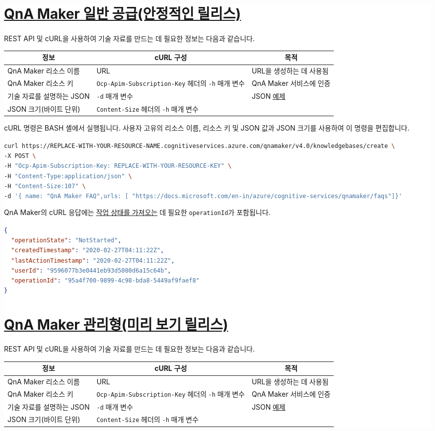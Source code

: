 # <a name="qna-maker-ga-stable-release"></a>[QnA Maker 일반 공급(안정적인 릴리스)](#tab/v1)

REST API 및 cURL을 사용하여 기술 자료를 만드는 데 필요한 정보는 다음과 같습니다.

|정보|cURL 구성|목적|
|--|--|--|
|QnA Maker 리소스 이름|URL|URL을 생성하는 데 사용됨|
|QnA Maker 리소스 키|`Ocp-Apim-Subscription-Key` 헤더의 `-h` 매개 변수|QnA Maker 서비스에 인증|
|기술 자료를 설명하는 JSON|`-d` 매개 변수|JSON [예제](/rest/api/cognitiveservices/qnamaker/knowledgebase/create#examples)|
|JSON 크기(바이트 단위)|`Content-Size` 헤더의 `-h` 매개 변수||

cURL 명령은 BASH 셸에서 실행됩니다. 사용자 고유의 리소스 이름, 리소스 키 및 JSON 값과 JSON 크기를 사용하여 이 명령을 편집합니다.

```bash
curl https://REPLACE-WITH-YOUR-RESOURCE-NAME.cognitiveservices.azure.com/qnamaker/v4.0/knowledgebases/create \
-X POST \
-H "Ocp-Apim-Subscription-Key: REPLACE-WITH-YOUR-RESOURCE-KEY" \
-H "Content-Type:application/json" \
-H "Content-Size:107" \
-d '{ name: "QnA Maker FAQ",urls: [ "https://docs.microsoft.com/en-in/azure/cognitive-services/qnamaker/faqs"]}'
```

QnA Maker의 cURL 응답에는 [작업 상태를 가져오는](#get-status-of-operation) 데 필요한 `operationId`가 포함됩니다.

```json
{
  "operationState": "NotStarted",
  "createdTimestamp": "2020-02-27T04:11:22Z",
  "lastActionTimestamp": "2020-02-27T04:11:22Z",
  "userId": "9596077b3e0441eb93d5080d6a15c64b",
  "operationId": "95a4f700-9899-4c98-bda8-5449af9faef8"
}
```

# <a name="qna-maker-managed-preview-release"></a>[QnA Maker 관리형(미리 보기 릴리스)](#tab/v2)


REST API 및 cURL을 사용하여 기술 자료를 만드는 데 필요한 정보는 다음과 같습니다.

|정보|cURL 구성|목적|
|--|--|--|
|QnA Maker 리소스 이름|URL|URL을 생성하는 데 사용됨|
|QnA Maker 리소스 키|`Ocp-Apim-Subscription-Key` 헤더의 `-h` 매개 변수|QnA Maker 서비스에 인증|
|기술 자료를 설명하는 JSON|`-d` 매개 변수|JSON [예제](/rest/api/cognitiveservices/qnamaker/knowledgebase/create#examples)|
|JSON 크기(바이트 단위)|`Content-Size` 헤더의 `-h` 매개 변수||
